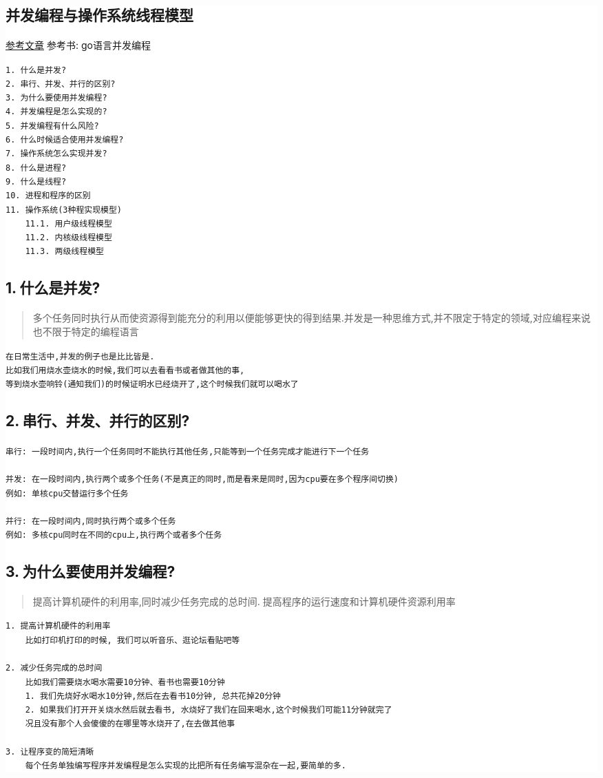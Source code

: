 ## 并发编程与操作系统线程模型

[参考文章](https://mingyangshang.github.io/2016/01/09/%E5%B9%B6%E5%8F%91%E7%BC%96%E7%A8%8B/)
参考书: go语言并发编程

```
1. 什么是并发?
2. 串行、并发、并行的区别?
3. 为什么要使用并发编程?
4. 并发编程是怎么实现的?
5. 并发编程有什么风险?
6. 什么时候适合使用并发编程?
7. 操作系统怎么实现并发?
8. 什么是进程?
9. 什么是线程?
10. 进程和程序的区别
11. 操作系统(3种程实现模型)
    11.1. 用户级线程模型
    11.2. 内核级线程模型
    11.3. 两级线程模型

```

## 1. 什么是并发?
> 多个任务同时执行从而使资源得到能充分的利用以便能够更快的得到结果.并发是一种思维方式,并不限定于特定的领域,对应编程来说也不限于特定的编程语言
```
在日常生活中,并发的例子也是比比皆是.
比如我们用烧水壶烧水的时候,我们可以去看看书或者做其他的事,
等到烧水壶响铃(通知我们)的时候证明水已经烧开了,这个时候我们就可以喝水了
```

## 2. 串行、并发、并行的区别?
```
串行: 一段时间内,执行一个任务同时不能执行其他任务,只能等到一个任务完成才能进行下一个任务

并发: 在一段时间内,执行两个或多个任务(不是真正的同时,而是看来是同时,因为cpu要在多个程序间切换)
例如: 单核cpu交替运行多个任务

并行: 在一段时间内,同时执行两个或多个任务
例如: 多核cpu同时在不同的cpu上,执行两个或者多个任务
```

## 3. 为什么要使用并发编程?
> 提高计算机硬件的利用率,同时减少任务完成的总时间.
> 提高程序的运行速度和计算机硬件资源利用率
```
1. 提高计算机硬件的利用率
    比如打印机打印的时候, 我们可以听音乐、逛论坛看贴吧等
    
2. 减少任务完成的总时间
    比如我们需要烧水喝水需要10分钟、看书也需要10分钟
    1. 我们先烧好水喝水10分钟,然后在去看书10分钟, 总共花掉20分钟
    2. 如果我们打开开关烧水然后就去看书, 水烧好了我们在回来喝水,这个时候我们可能11分钟就完了
    况且没有那个人会傻傻的在哪里等水烧开了,在去做其他事
    
3. 让程序变的简短清晰
    每个任务单独编写程序并发编程是怎么实现的比把所有任务编写混杂在一起,要简单的多.
```
